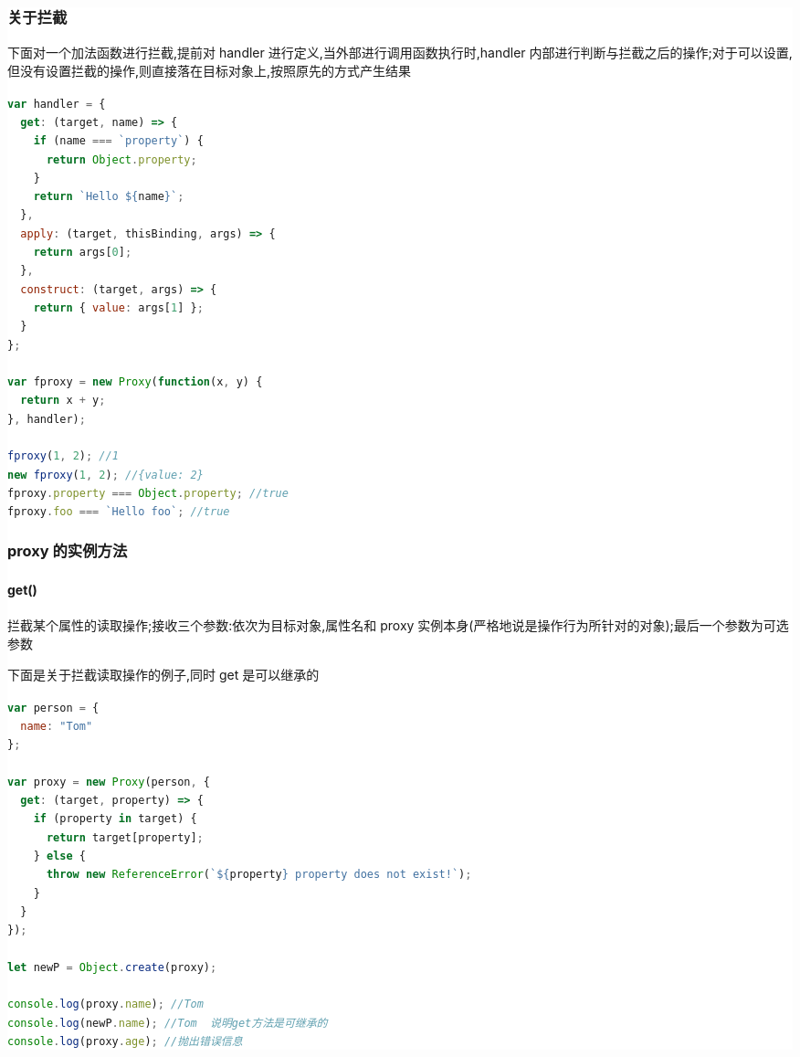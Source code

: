 ### 关于拦截

下面对一个加法函数进行拦截,提前对 handler 进行定义,当外部进行调用函数执行时,handler 内部进行判断与拦截之后的操作;对于可以设置,但没有设置拦截的操作,则直接落在目标对象上,按照原先的方式产生结果

```js
var handler = {
  get: (target, name) => {
    if (name === `property`) {
      return Object.property;
    }
    return `Hello ${name}`;
  },
  apply: (target, thisBinding, args) => {
    return args[0];
  },
  construct: (target, args) => {
    return { value: args[1] };
  }
};

var fproxy = new Proxy(function(x, y) {
  return x + y;
}, handler);

fproxy(1, 2); //1
new fproxy(1, 2); //{value: 2}
fproxy.property === Object.property; //true
fproxy.foo === `Hello foo`; //true
```

### proxy 的实例方法

#### get()

拦截某个属性的读取操作;接收三个参数:依次为目标对象,属性名和 proxy 实例本身(严格地说是操作行为所针对的对象);最后一个参数为可选参数

下面是关于拦截读取操作的例子,同时 get 是可以继承的

```js
var person = {
  name: "Tom"
};

var proxy = new Proxy(person, {
  get: (target, property) => {
    if (property in target) {
      return target[property];
    } else {
      throw new ReferenceError(`${property} property does not exist!`);
    }
  }
});

let newP = Object.create(proxy);

console.log(proxy.name); //Tom
console.log(newP.name); //Tom  说明get方法是可继承的
console.log(proxy.age); //抛出错误信息
```


  [lastWord]: "world",
  [keyA]: "valueA",
  [keyB]: "valueB"
  [name]: "Mike"
  [Symbol.iterator]: Array.prototype[Symbol.iterator]
